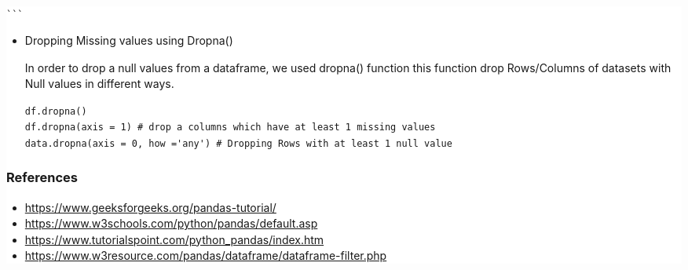     ```
- Dropping Missing values using Dropna() 
  
  In order to drop a null values from a dataframe, we used dropna() function this function drop Rows/Columns of datasets with Null values in different ways.

  ```
  df.dropna()
  df.dropna(axis = 1) # drop a columns which have at least 1 missing values 
  data.dropna(axis = 0, how ='any') # Dropping Rows with at least 1 null value 
  
  ```
  
  

### References

- https://www.geeksforgeeks.org/pandas-tutorial/
- https://www.w3schools.com/python/pandas/default.asp
- https://www.tutorialspoint.com/python_pandas/index.htm
- https://www.w3resource.com/pandas/dataframe/dataframe-filter.php